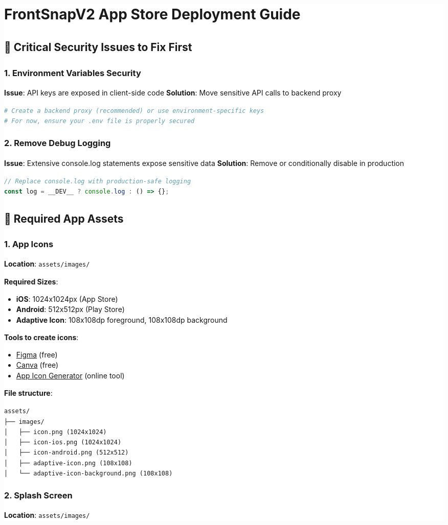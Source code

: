 # FrontSnapV2 App Store Deployment Guide

## 🚨 Critical Security Issues to Fix First

### 1. Environment Variables Security
**Issue**: API keys are exposed in client-side code
**Solution**: Move sensitive API calls to backend proxy

```bash
# Create a backend proxy (recommended) or use environment-specific keys
# For now, ensure your .env file is properly secured
```

### 2. Remove Debug Logging
**Issue**: Extensive console.log statements expose sensitive data
**Solution**: Remove or conditionally disable in production

```typescript
// Replace console.log with production-safe logging
const log = __DEV__ ? console.log : () => {};
```

## 📱 Required App Assets

### 1. App Icons
**Location**: `assets/images/`

**Required Sizes**:
- **iOS**: 1024x1024px (App Store)
- **Android**: 512x512px (Play Store)
- **Adaptive Icon**: 108x108dp foreground, 108x108dp background

**Tools to create icons**:
- [Figma](https://figma.com) (free)
- [Canva](https://canva.com) (free)
- [App Icon Generator](https://appicon.co) (online tool)

**File structure**:
```
assets/
├── images/
│   ├── icon.png (1024x1024)
│   ├── icon-ios.png (1024x1024)
│   ├── icon-android.png (512x512)
│   ├── adaptive-icon.png (108x108)
│   └── adaptive-icon-background.png (108x108)
```

### 2. Splash Screen
**Location**: `assets/images/`
